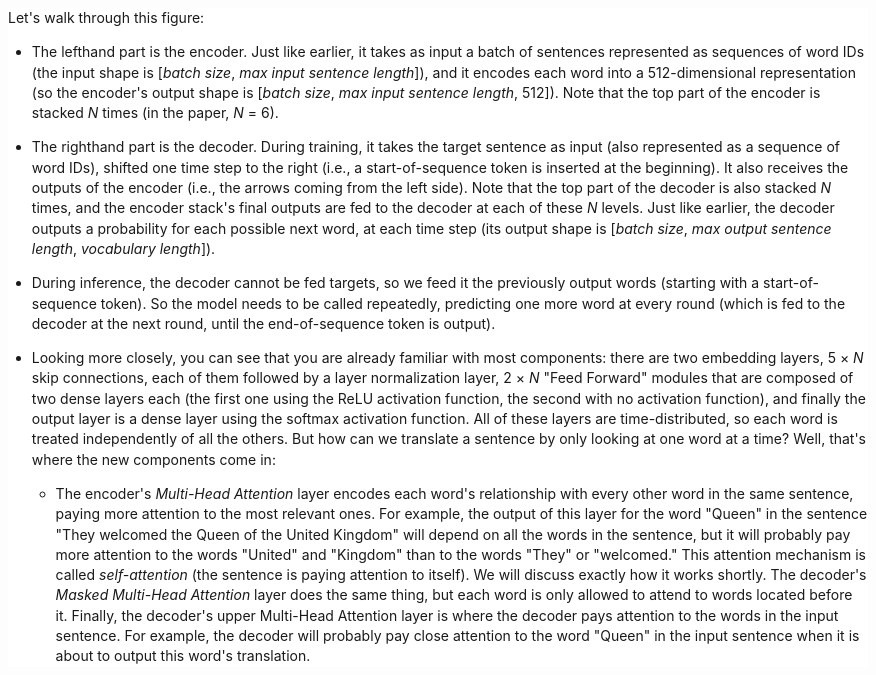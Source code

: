 Let's walk through this figure:

-   The lefthand part is the encoder. Just like earlier, it takes as
    input a batch of sentences represented as sequences of word IDs (the
    input shape is \[*batch size*, *max input sentence length*\]), and
    it encodes each word into a 512-dimensional representation (so the
    encoder's output shape is \[*batch size*, *max input sentence
    length*, 512\]). Note that the top part of the encoder is stacked
    *N* times (in the paper, *N* = 6).

-   The righthand part is the decoder. During training, it takes the
    target sentence as input (also represented as a sequence of word
    IDs), shifted one time step to the right (i.e., a start-of-sequence
    token is inserted at the beginning). It also receives the outputs of
    the encoder (i.e., the arrows coming from the left side). Note that
    the top part of the decoder is also stacked *N* times, and the
    encoder stack's final outputs are fed to the decoder at each of
    these *N* levels. Just like earlier, the decoder outputs a
    probability for each possible next word, at each time step (its
    output shape is \[*batch size*, *max output sentence length*,
    *vocabulary length*\]).

-   During inference, the decoder cannot be fed targets, so we feed it
    the previously output words (starting with a start-of-sequence
    token). So the model needs to be called repeatedly, predicting one
    more word at every round (which is fed to the decoder at the next
    round, until the end-of-sequence token is
    output).

-   Looking more closely, you can see that you are already familiar with
    most components: there are two embedding layers, 5 × *N* skip
    connections, each of them followed by a layer normalization layer, 2
    × *N* "Feed Forward" modules that are composed of two dense layers
    each (the first one using the ReLU activation function, the second
    with no activation function), and finally the output layer is a
    dense layer using the softmax activation function. All of these
    layers are time-distributed, so each word is treated independently
    of all the others. But how can we translate a sentence by only
    looking at one word at a time? Well, that's where the new components
    come in:

    -   The encoder's
        *Multi-Head Attention* layer encodes each word's relationship
        with every other word in the same sentence, paying more
        attention to the most relevant ones. For example, the output of
        this layer for the word "Queen" in the sentence "They welcomed
        the Queen of the United Kingdom" will depend on all the words in
        the sentence, but it will probably pay more attention to the
        words "United" and "Kingdom" than to the words "They" or
        "welcomed." This attention mechanism is
        called *self-attention* (the sentence is paying attention to
        itself). We will discuss exactly how it works shortly.
        The decoder's
        *Masked Multi-Head Attention* layer does the same thing, but
        each word is only allowed to attend to words located before it.
        Finally, the decoder's upper Multi-Head Attention layer is where
        the decoder pays attention to the words in the input sentence.
        For example, the decoder will probably pay close attention to
        the word "Queen" in the input sentence when it is about to
        output this word's translation.
